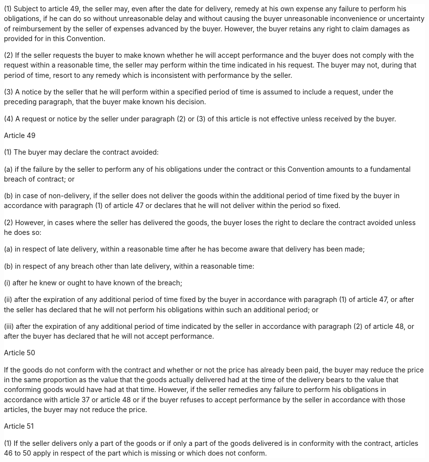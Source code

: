 (1) Subject to article 49, the seller may, even after the date for delivery, remedy at his own expense any failure to perform his obligations, if he can do so without unreasonable delay and without causing the buyer unreasonable inconvenience or uncertainty of reimbursement by the seller of expenses advanced by the buyer\. However, the buyer retains any right to claim damages as provided for in this Convention.

(2) If the seller requests the buyer to make known whether he will accept performance and the buyer does not comply with the request within a reasonable time, the seller may perform within the time indicated in his request\. The buyer may not, during that period of time, resort to any remedy which is inconsistent with performance by the seller.

(3) A notice by the seller that he will perform within a specified period of time is assumed to include a request, under the preceding paragraph, that the buyer make known his decision\.

(4) A request or notice by the seller under paragraph (2) or (3) of this article is not effective unless received by the buyer\.

Article 49

(1) The buyer may declare the contract avoided:

(a) if the failure by the seller to perform any of his obligations under the contract or this Convention amounts to a fundamental breach of contract; or

(b) in case of non-delivery, if the seller does not deliver the goods within the additional period of time fixed by the buyer in accordance with paragraph (1) of article 47 or declares that he will not deliver within the period so fixed.

(2) However, in cases where the seller has delivered the goods, the buyer loses the right to declare the contract avoided unless he does so:

(a) in respect of late delivery, within a reasonable time after he has become aware that delivery has been made;

(b) in respect of any breach other than late delivery, within a reasonable time:

(i) after he knew or ought to have known of the breach;

(ii) after the expiration of any additional period of time fixed by the buyer in accordance with paragraph (1) of article 47, or after the seller has declared that he will not perform his obligations within such an additional period; or

(iii) after the expiration of any additional period of time indicated by the seller in accordance with paragraph (2) of article 48, or after the buyer has declared that he will not accept performance.

Article 50

If the goods do not conform with the contract and whether or not the price has already been paid, the buyer may reduce the price in the same proportion as the value that the goods actually delivered had at the time of the delivery bears to the value that conforming goods would have had at that time. However, if the seller remedies any failure to perform his obligations in accordance with article 37 or article 48 or if the buyer refuses to accept performance by the seller in accordance with those articles, the buyer may not reduce the price.

Article 51

(1) If the seller delivers only a part of the goods or if only a part of the goods delivered is in conformity with the contract, articles 46 to 50 apply in respect of the part which is missing or which does not conform\.
